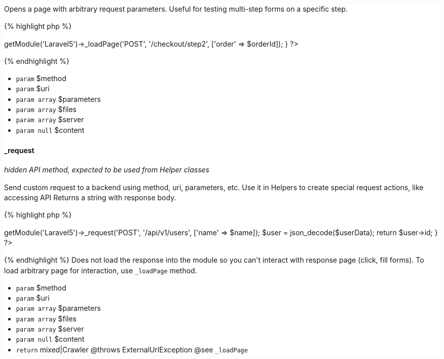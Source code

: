 Opens a page with arbitrary request parameters.
Useful for testing multi-step forms on a specific step.

{% highlight php %}

<?php
// in Helper class
public function openCheckoutFormStep2($orderId) {
    $this->getModule('Laravel5')->_loadPage('POST', '/checkout/step2', ['order' => $orderId]);
}
?>

{% endhighlight %}

 * `param` $method
 * `param` $uri
 * `param array` $parameters
 * `param array` $files
 * `param array` $server
 * `param null` $content


#### _request

*hidden API method, expected to be used from Helper classes*
 
Send custom request to a backend using method, uri, parameters, etc.
Use it in Helpers to create special request actions, like accessing API
Returns a string with response body.

{% highlight php %}

<?php
// in Helper class
public function createUserByApi($name) {
    $userData = $this->getModule('Laravel5')->_request('POST', '/api/v1/users', ['name' => $name]);
    $user = json_decode($userData);
    return $user->id;
}
?>

{% endhighlight %}
Does not load the response into the module so you can't interact with response page (click, fill forms).
To load arbitrary page for interaction, use `_loadPage` method.

 * `param` $method
 * `param` $uri
 * `param array` $parameters
 * `param array` $files
 * `param array` $server
 * `param null` $content
 * `return` mixed|Crawler
@throws ExternalUrlException
@see `_loadPage`
